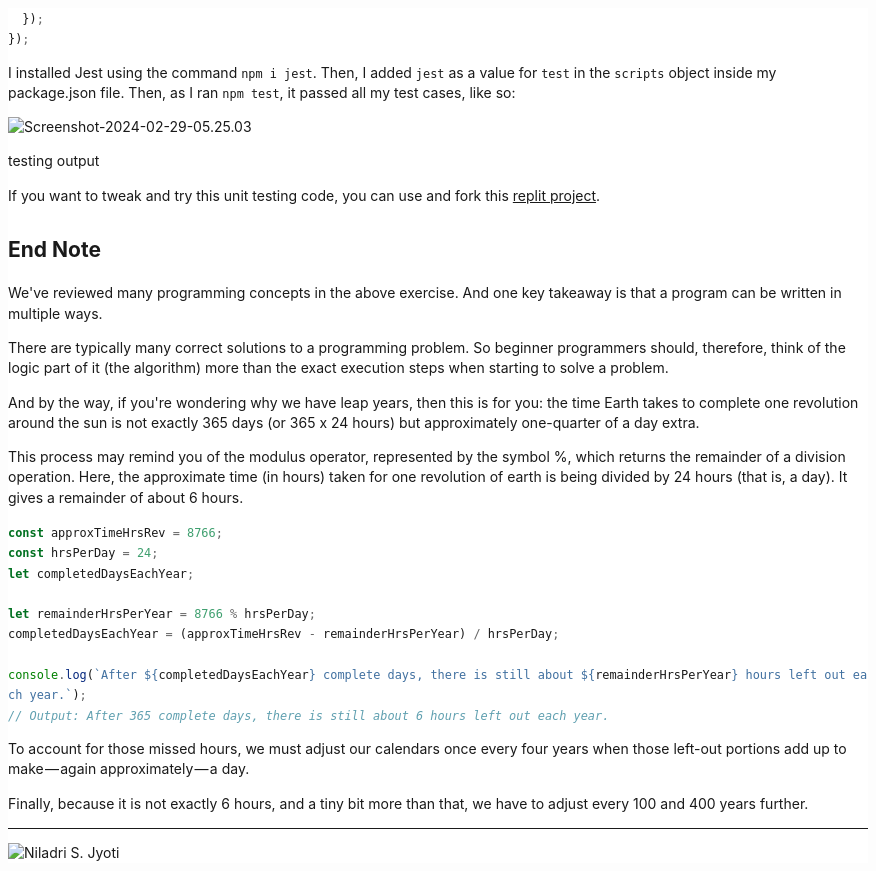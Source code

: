 ```js
  });
});
```

I installed Jest using the command `npm i jest`. Then, I added `jest` as a value for `test` in the `scripts` object inside my package.json file. Then, as I ran `npm test`, it passed all my test cases, like so:

![Screenshot-2024-02-29-05.25.03](https://www.freecodecamp.org/news/content/images/2024/02/Screenshot-2024-02-29-05.25.03.png)

testing output

If you want to tweak and try this unit testing code, you can use and fork this [replit project][24].

## End Note

We've reviewed many programming concepts in the above exercise. And one key takeaway is that a program can be written in multiple ways.

There are typically many correct solutions to a programming problem. So beginner programmers should, therefore, think of the logic part of it (the algorithm) more than the exact execution steps when starting to solve a problem.

And by the way, if you're wondering why we have leap years, then this is for you: the time Earth takes to complete one revolution around the sun is not exactly 365 days (or 365 x 24 hours) but approximately one-quarter of a day extra.

This process may remind you of the modulus operator, represented by the symbol %, which returns the remainder of a division operation. Here, the approximate time (in hours) taken for one revolution of earth is being divided by 24 hours (that is, a day). It gives a remainder of about 6 hours.

```js
const approxTimeHrsRev = 8766;
const hrsPerDay = 24;
let completedDaysEachYear;

let remainderHrsPerYear = 8766 % hrsPerDay;
completedDaysEachYear = (approxTimeHrsRev - remainderHrsPerYear) / hrsPerDay;

console.log(`After ${completedDaysEachYear} complete days, there is still about ${remainderHrsPerYear} hours left out each year.`);
// Output: After 365 complete days, there is still about 6 hours left out each year.
```

To account for those missed hours, we must adjust our calendars once every four years when those left-out portions add up to make — again approximately — a day.

Finally, because it is not exactly 6 hours, and a tiny bit more than that, we have to adjust every 100 and 400 years further.

---

![Niladri S. Jyoti](https://www.freecodecamp.org/news/content/images/size/w60/2023/10/CodeNil-Profile-Pic.jpeg)


[1]: #program-requirements
[2]: #logical-approaches
[3]: #naive-approach
[4]: #single-return
[5]: #switch-case
[6]: #logical-deduction
[7]: #combine-conditions
[8]: #ternary-operator
[9]: #arrow-function
[10]: #programming-paradigm
[11]: #side-effects
[12]: #functional-programming
[13]: #short-circuiting
[14]: #declarative-programming
[15]: #code-quality
[16]: #validations
[17]: #unit-testing
[18]: #end-note
[19]: https://dev.to/dstrekelj/how-to-write-unit-tests-in-javascript-with-jest-2e83
[20]: https://www.youtube.com/watch?v=EumXak7TyQ0
[21]: https://en.wikipedia.org/wiki/Function_composition_%28computer_science%29
[22]: https://en.wikipedia.org/wiki/Function_%28computer_science%29
[23]: https://codenil.medium.com/javascript-operators-some-nuances-57300eb2c354
[24]: https://replit.com/@nil-sj/UnitTestingExample
[25]: /news/author/niladri/
[26]: https://www.freecodecamp.org/learn/